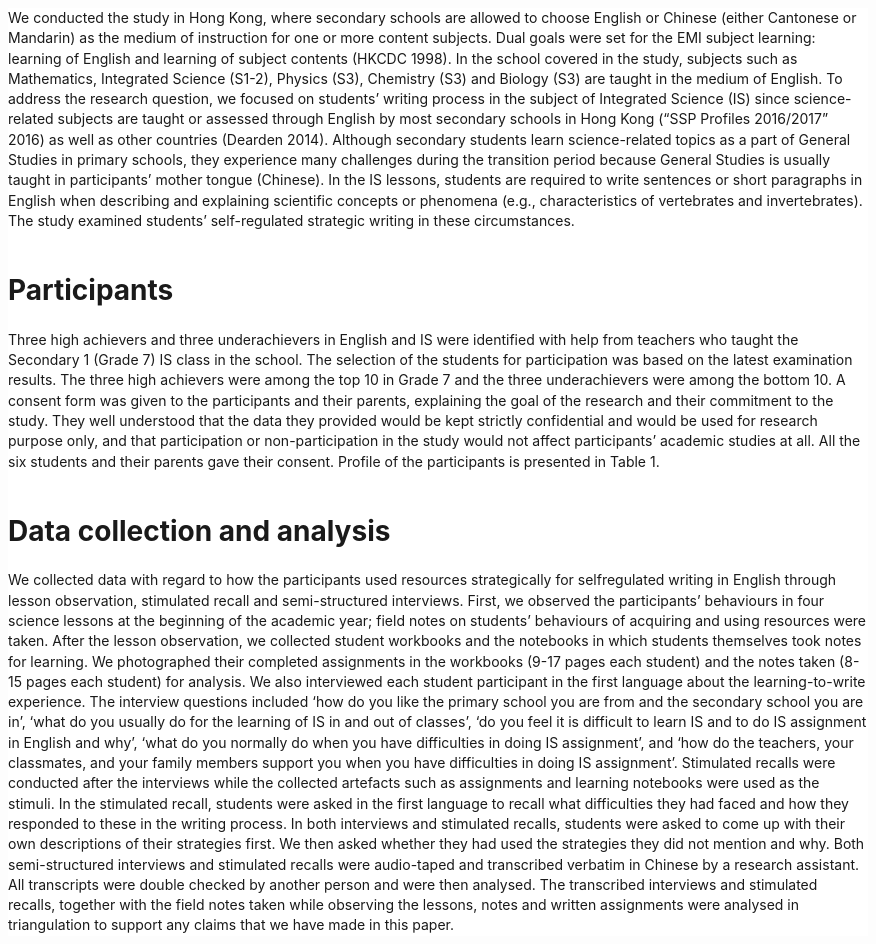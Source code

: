 We conducted the study in Hong Kong, where secondary schools are allowed to choose English or Chinese (either Cantonese or Mandarin) as the medium of instruction for one or more content subjects. Dual goals were set for the EMI subject learning: learning of English and learning of subject contents (HKCDC 1998). In the school covered in the study, subjects such as Mathematics, Integrated Science (S1-2), Physics (S3), Chemistry (S3) and Biology (S3) are taught in the medium of English. To address the research question, we focused on students’ writing process in the subject of Integrated Science (IS) since science-related subjects are taught or assessed through English by most secondary schools in Hong Kong (“SSP Profiles 2016/2017” 2016) as well as other countries (Dearden 2014). Although secondary students learn science-related topics as a part of General Studies in primary schools, they experience many challenges during the transition period because General Studies is usually taught in participants’ mother tongue (Chinese). In the IS lessons, students are required to write sentences or short paragraphs in English when describing and explaining scientific concepts or phenomena (e.g., characteristics of vertebrates and invertebrates). The study examined students’ self-regulated strategic writing in these circumstances.

# Participants

Three high achievers and three underachievers in English and IS were identified with help from teachers who taught the Secondary 1 (Grade 7) IS class in the school. The selection of the students for participation was based on the latest examination results. The three high achievers were among the top 10 in Grade 7 and the three underachievers were among the bottom 10. A consent form was given to the participants and their parents, explaining the goal of the research and their commitment to the study. They well understood that the data they provided would be kept strictly confidential and would be used for research purpose only, and that participation or non-participation in the study would not affect participants’ academic studies at all. All the six students and their parents gave their consent. Profile of the participants is presented in Table 1.

# Data collection and analysis

We collected data with regard to how the participants used resources strategically for selfregulated writing in English through lesson observation, stimulated recall and semi-structured interviews. First, we observed the participants’ behaviours in four science lessons at the beginning of the academic year; field notes on students’ behaviours of acquiring and using resources were taken. After the lesson observation, we collected student workbooks and the notebooks in which students themselves took notes for learning. We photographed their completed assignments in the workbooks (9-17 pages each student) and the notes taken (8-15 pages each student) for analysis. We also interviewed each student participant in the first language about the learning-to-write experience. The interview questions included ‘how do you like the primary school you are from and the secondary school you are in’, ‘what do you usually do for the learning of IS in and out of classes’, ‘do you feel it is difficult to learn IS and to do IS assignment in English and why’, ‘what do you normally do when you have difficulties in doing IS assignment’, and ‘how do the teachers, your classmates, and your family members support you when you have difficulties in doing IS assignment’. Stimulated recalls were conducted after the interviews while the collected artefacts such as assignments and learning notebooks were used as the stimuli. In the stimulated recall, students were asked in the first language to recall what difficulties they had faced and how they responded to these in the writing process. In both interviews and stimulated recalls, students were asked to come up with their own descriptions of their strategies first. We then asked whether they had used the strategies they did not mention and why. Both semi-structured interviews and stimulated recalls were audio-taped and transcribed verbatim in Chinese by a research assistant. All transcripts were double checked by another person and were then analysed. The transcribed interviews and stimulated recalls, together with the field notes taken while observing the lessons, notes and written assignments were analysed in triangulation to support any claims that we have made in this paper.
